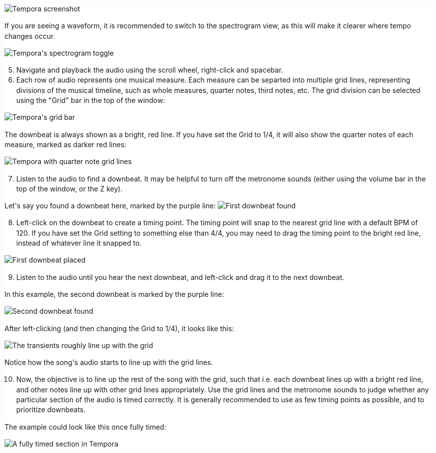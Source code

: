 ![Tempora screenshot](/.assets/images/mapping/tempora.jpg)

If you are seeing a waveform, it is recommended to switch to the spectrogram view, as this will make it clearer where tempo changes occur.

![Tempora's spectrogram toggle](/.assets/images/mapping/temporaSpectrogramSetting.jpg)

5. Navigate and playback the audio using the scroll wheel, right-click and spacebar.
6. Each row of audio represents one musical measure. 
Each measure can be separted into multiple grid lines, representing divisions of the musical timeline, such as whole measures, quarter notes, third notes, etc.
The grid division can be selected using the "Grid" bar in the top of the window:

![Tempora's grid bar](/.assets/images/mapping/temporaGridBar.jpg)

The downbeat is always shown as a bright, red line. If you have set the Grid to 1/4, it will also show the quarter notes of each measure, marked as darker red lines:

![Tempora with quarter note grid lines](/.assets/images/mapping/temporaQuarterNotes.jpg)

7. Listen to the audio to find a downbeat. It may be helpful to turn off the metronome sounds (either using the volume bar in the top of the window, or the Z key).

Let's say you found a downbeat here, marked by the purple line:
![First downbeat found](/.assets/images/mapping/temporaDownbeatFound.jpg)

8. Left-click on the downbeat to create a timing point. The timing point will snap to the nearest grid line with a default BPM of 120. 
If you have set the Grid setting to something else than 4/4, you may need to drag the timing point to the bright red line, instead of whatever line it snapped to.

![First downbeat placed](/.assets/images/mapping/temporaDownbeatPlaced.jpg)

9. Listen to the audio until you hear the next downbeat, and left-click and drag it to the next downbeat. 

In this example, the second downbeat is marked by the purple line:

![Second downbeat found](/.assets/images/mapping/temporaSecondDownbeatFound.jpg)

After left-clicking (and then changing the Grid to 1/4), it looks like this:

![The transients roughly line up with the grid](/.assets/images/mapping/temporaRoughLineUp.jpg)

Notice how the song's audio starts to line up with the grid lines. 

10. Now, the objective is to line up the rest of the song with the grid, such that i.e. each downbeat lines up with a bright red line, and other notes line up with other grid lines appropriately. 
Use the grid lines and the metronome sounds to judge whether any particular section of the audio is timed correctly.
It is generally recommended to use as few timing points as possible, and to prioritize downbeats.

The example could look like this once fully timed:

![A fully timed section in Tempora](/.assets/images/mapping/temporaFullyTimed.jpg)
